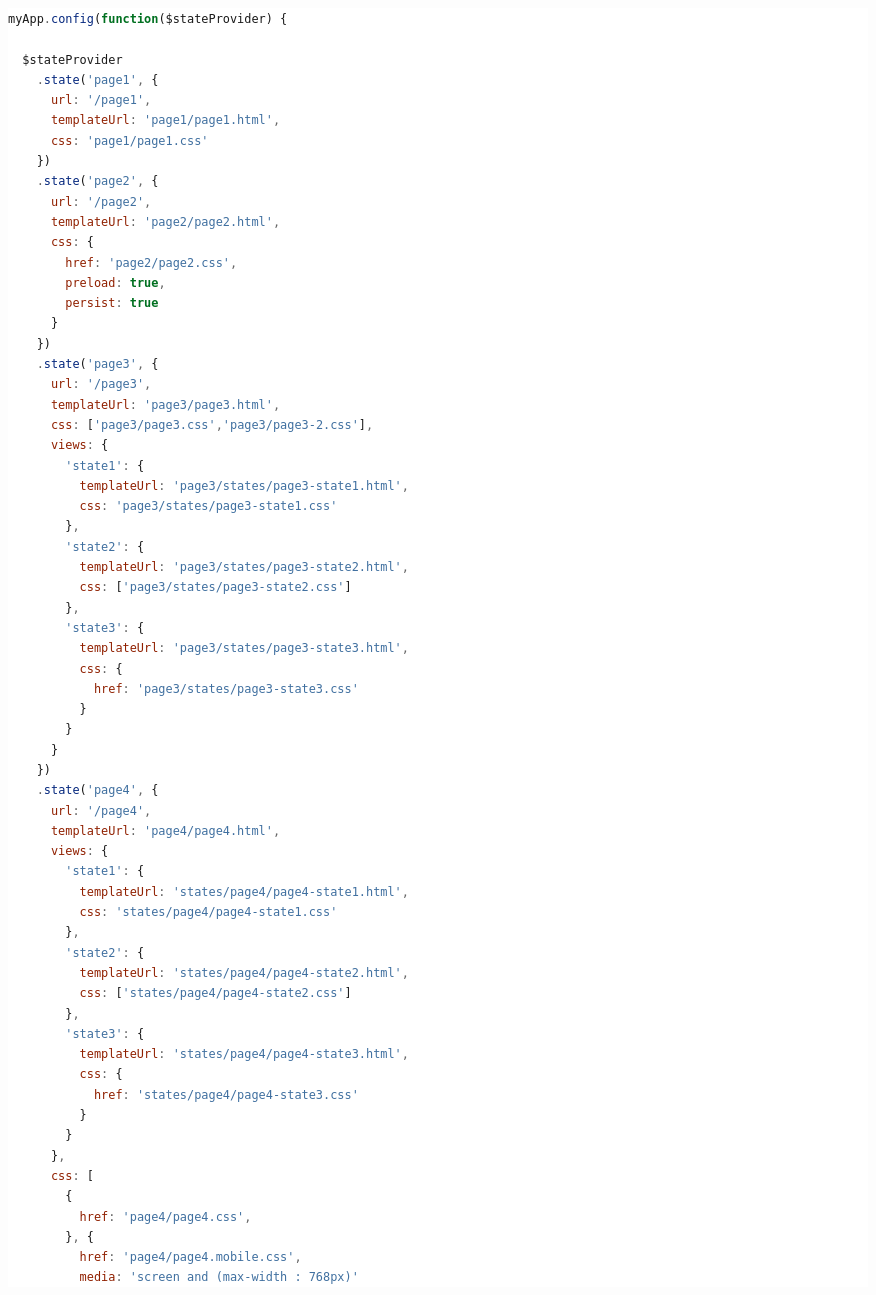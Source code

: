 ``` js
myApp.config(function($stateProvider) {

  $stateProvider
    .state('page1', {
      url: '/page1',
      templateUrl: 'page1/page1.html',
      css: 'page1/page1.css'
    })
    .state('page2', {
      url: '/page2',
      templateUrl: 'page2/page2.html',
      css: {
        href: 'page2/page2.css',
        preload: true,
        persist: true
      }
    })
    .state('page3', {
      url: '/page3',
      templateUrl: 'page3/page3.html',
      css: ['page3/page3.css','page3/page3-2.css'],
      views: {
        'state1': {
          templateUrl: 'page3/states/page3-state1.html',
          css: 'page3/states/page3-state1.css'
        },
        'state2': {
          templateUrl: 'page3/states/page3-state2.html',
          css: ['page3/states/page3-state2.css']
        },
        'state3': {
          templateUrl: 'page3/states/page3-state3.html',
          css: {
            href: 'page3/states/page3-state3.css'
          }
        }
      }
    })
    .state('page4', {
      url: '/page4',
      templateUrl: 'page4/page4.html',
      views: {
        'state1': {
          templateUrl: 'states/page4/page4-state1.html',
          css: 'states/page4/page4-state1.css'
        },
        'state2': {
          templateUrl: 'states/page4/page4-state2.html',
          css: ['states/page4/page4-state2.css']
        },
        'state3': {
          templateUrl: 'states/page4/page4-state3.html',
          css: {
            href: 'states/page4/page4-state3.css'
          }
        }
      },
      css: [
        {
          href: 'page4/page4.css',
        }, {
          href: 'page4/page4.mobile.css',
          media: 'screen and (max-width : 768px)'
```